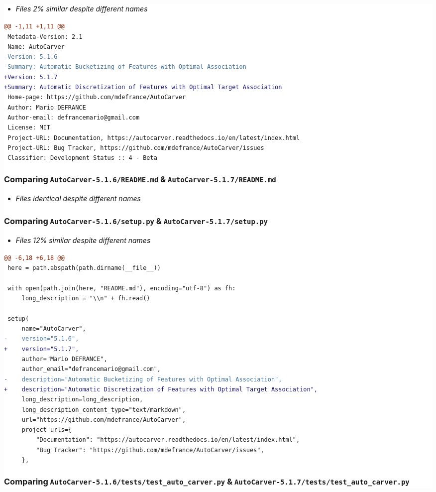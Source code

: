  * *Files 2% similar despite different names*

```diff
@@ -1,11 +1,11 @@
 Metadata-Version: 2.1
 Name: AutoCarver
-Version: 5.1.6
-Summary: Automatic Bucketizing of Features with Optimal Association
+Version: 5.1.7
+Summary: Automatic Discretization of Features with Optimal Target Association
 Home-page: https://github.com/mdefrance/AutoCarver
 Author: Mario DEFRANCE
 Author-email: defrancemario@gmail.com
 License: MIT
 Project-URL: Documentation, https://autocarver.readthedocs.io/en/latest/index.html
 Project-URL: Bug Tracker, https://github.com/mdefrance/AutoCarver/issues
 Classifier: Development Status :: 4 - Beta
```

### Comparing `AutoCarver-5.1.6/README.md` & `AutoCarver-5.1.7/README.md`

 * *Files identical despite different names*

### Comparing `AutoCarver-5.1.6/setup.py` & `AutoCarver-5.1.7/setup.py`

 * *Files 12% similar despite different names*

```diff
@@ -6,18 +6,18 @@
 here = path.abspath(path.dirname(__file__))
 
 with open(path.join(here, "README.md"), encoding="utf-8") as fh:
     long_description = "\\n" + fh.read()
 
 setup(
     name="AutoCarver",
-    version="5.1.6",
+    version="5.1.7",
     author="Mario DEFRANCE",
     author_email="defrancemario@gmail.com",
-    description="Automatic Bucketizing of Features with Optimal Association",
+    description="Automatic Discretization of Features with Optimal Target Association",
     long_description=long_description,
     long_description_content_type="text/markdown",
     url="https://github.com/mdefrance/AutoCarver",
     project_urls={
         "Documentation": "https://autocarver.readthedocs.io/en/latest/index.html",
         "Bug Tracker": "https://github.com/mdefrance/AutoCarver/issues",
     },
```

### Comparing `AutoCarver-5.1.6/tests/test_auto_carver.py` & `AutoCarver-5.1.7/tests/test_auto_carver.py`
